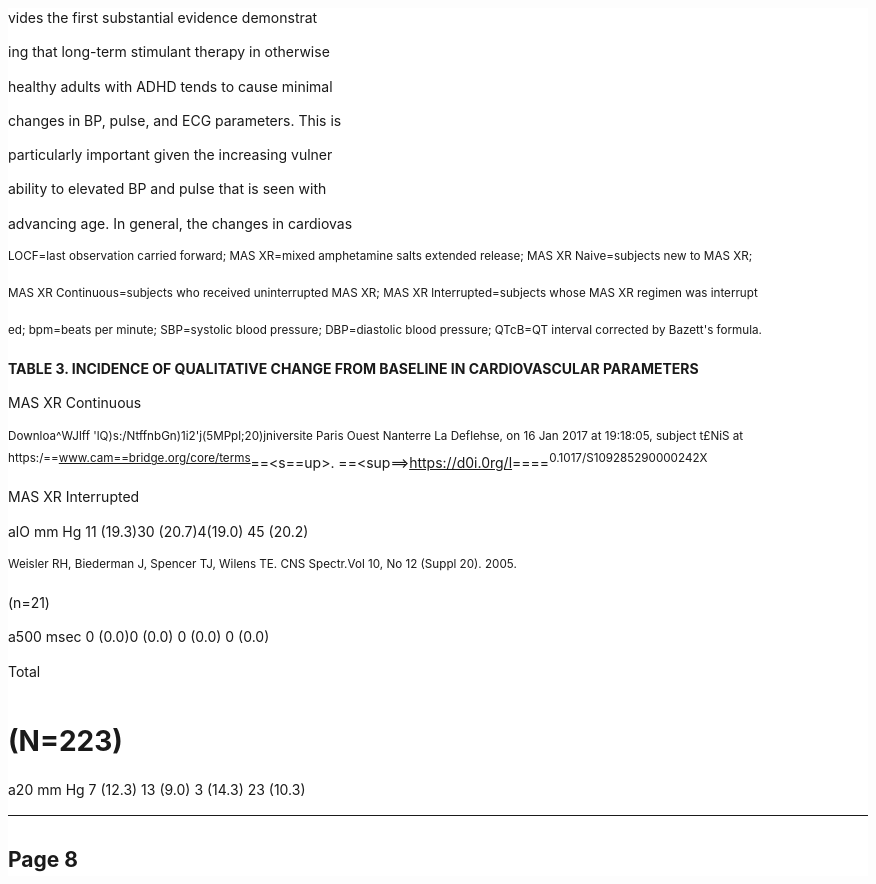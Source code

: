 vides the first substantial evidence demonstrat­

ing that long-term stimulant therapy in otherwise

healthy adults with ADHD tends to cause minimal

changes in BP, pulse, and ECG parameters. This is

particularly important given the increasing vulner­

ability to elevated BP and pulse that is seen with

advancing age. In general, the changes in cardiovas­

<sup>LOCF=last observation carried forward; MAS XR=mixed amphetamine salts extended release; MAS XR Naive=subjects new to MAS XR;</sup>

<sup>MAS XR Continuous=subjects who received uninterrupted MAS XR; MAS XR lnterrupted=subjects whose MAS XR regimen was interrupt­</sup>

<sup>ed; bpm=beats per minute; SBP=systolic blood pressure; DBP=diastolic blood pressure; QTcB=QT interval corrected by Bazett's formula.</sup>

**TABLE 3. INCIDENCE OF QUALITATIVE CHANGE FROM BASELINE IN CARDIOVASCULAR PARAMETERS**

MAS XR Continuous

<sup>Downloa\^WJlff 'lQ)s:/NtffnbGn)1i2'j(5MPpl;20)jniversite Paris Ouest Nanterre La Deflehse, on 16 Jan 2017 at 19:18:05, subject t£NiS at https:/==www.cam==bridge.org/core/terms</sup>==<s==up>.</sup> ==<sup==>https://d0i.0rg/l</sup>====<sup>0.1017/S109285290000242X</sup>

MAS XR Interrupted

alO mm Hg 11 (19.3)30 (20.7)4(19.0) 45 (20.2)

<sup>Weisler RH, Biederman J, Spencer TJ, Wilens TE. CNS Spectr.Vol 10, No 12 (Suppl 20). 2005.</sup>

(n=21)

a500 msec 0 (0.0)0 (0.0) 0 (0.0) 0 (0.0)

Total

# (N=223)

a20 mm Hg 7 (12.3) 13 (9.0) 3 (14.3) 23 (10.3)

---

## Page 8
